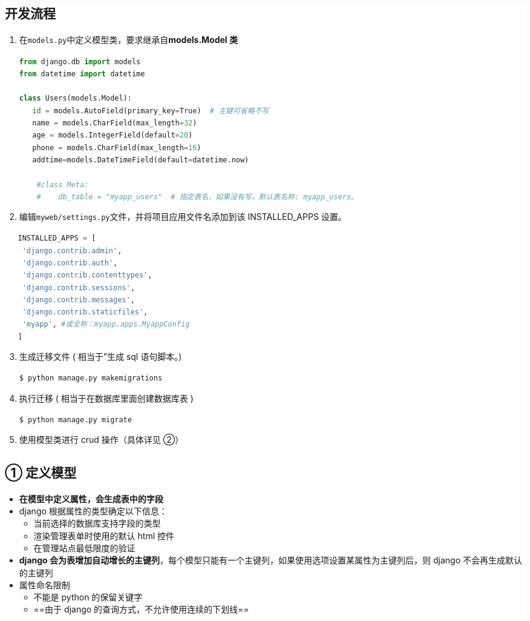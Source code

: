 ## 开发流程

1. 在`models.py`中定义模型类，要求继承自**models.Model 类**

   ```python
   from django.db import models
   from datetime import datetime

   class Users(models.Model):
      id = models.AutoField(primary_key=True)  # 主键可省略不写
      name = models.CharField(max_length=32)
      age = models.IntegerField(default=20)
      phone = models.CharField(max_length=16)
      addtime=models.DateTimeField(default=datetime.now)

       #class Meta:
       #    db_table = "myapp_users"  # 指定表名，如果没有写，默认表名称: myapp_users。
   ```

2. 编辑`myweb/settings.py`文件，并将项目应用文件名添加到该 INSTALLED_APPS 设置。

```python
   INSTALLED_APPS = [
    'django.contrib.admin',
    'django.contrib.auth',
    'django.contrib.contenttypes',
    'django.contrib.sessions',
    'django.contrib.messages',
    'django.contrib.staticfiles',
    'myapp', #或全称：myapp.apps.MyappConfig
   ]
```

3. 生成迁移文件 ( 相当于”生成 sql 语句脚本。)

   ```python
   $ python manage.py makemigrations
   ```

4. 执行迁移 ( 相当于在数据库里面创建数据库表 )

   ```python
   $ python manage.py migrate
   ```

5. 使用模型类进行 crud 操作（具体详见 ②）

## ① 定义模型

- **在模型中定义属性，会生成表中的字段**
- django 根据属性的类型确定以下信息：
  - 当前选择的数据库支持字段的类型
  - 渲染管理表单时使用的默认 html 控件
  - 在管理站点最低限度的验证
- **django 会为表增加自动增长的主键列**，每个模型只能有一个主键列，如果使用选项设置某属性为主键列后，则 django 不会再生成默认的主键列
- 属性命名限制
  - 不能是 python 的保留关键字
  - ==由于 django 的查询方式，不允许使用连续的下划线==
